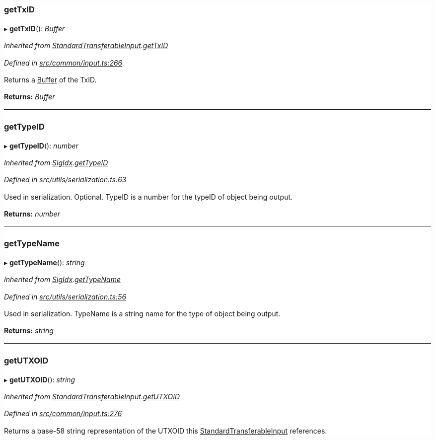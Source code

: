 ###  getTxID

▸ **getTxID**(): *Buffer*

*Inherited from [StandardTransferableInput](common_inputs.standardtransferableinput.md).[getTxID](common_inputs.standardtransferableinput.md#gettxid)*

*Defined in [src/common/input.ts:266](https://github.com/chain4travel/caminojs/blob/8077d740/src/common/input.ts#L266)*

Returns a [Buffer](https://github.com/feross/buffer) of the TxID.

**Returns:** *Buffer*

___

###  getTypeID

▸ **getTypeID**(): *number*

*Inherited from [SigIdx](common_signature.sigidx.md).[getTypeID](common_signature.sigidx.md#gettypeid)*

*Defined in [src/utils/serialization.ts:63](https://github.com/chain4travel/caminojs/blob/8077d740/src/utils/serialization.ts#L63)*

Used in serialization. Optional. TypeID is a number for the typeID of object being output.

**Returns:** *number*

___

###  getTypeName

▸ **getTypeName**(): *string*

*Inherited from [SigIdx](common_signature.sigidx.md).[getTypeName](common_signature.sigidx.md#gettypename)*

*Defined in [src/utils/serialization.ts:56](https://github.com/chain4travel/caminojs/blob/8077d740/src/utils/serialization.ts#L56)*

Used in serialization. TypeName is a string name for the type of object being output.

**Returns:** *string*

___

###  getUTXOID

▸ **getUTXOID**(): *string*

*Inherited from [StandardTransferableInput](common_inputs.standardtransferableinput.md).[getUTXOID](common_inputs.standardtransferableinput.md#getutxoid)*

*Defined in [src/common/input.ts:276](https://github.com/chain4travel/caminojs/blob/8077d740/src/common/input.ts#L276)*

Returns a base-58 string representation of the UTXOID this [StandardTransferableInput](common_inputs.standardtransferableinput.md) references.
